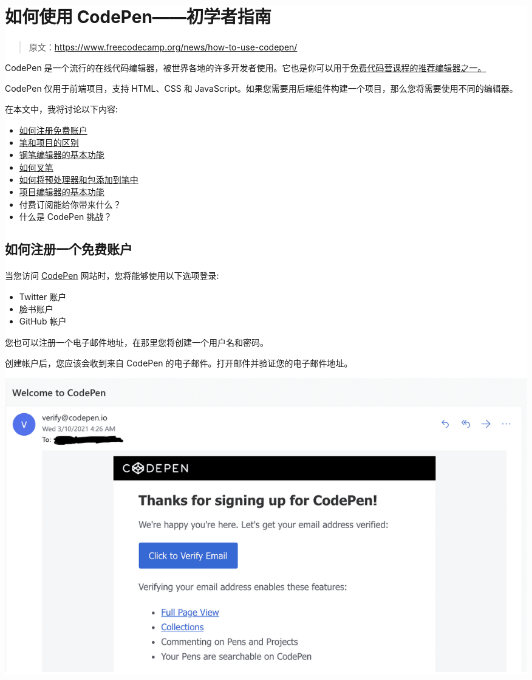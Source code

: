 # 如何使用 CodePen——初学者指南

> 原文：<https://www.freecodecamp.org/news/how-to-use-codepen/>

CodePen 是一个流行的在线代码编辑器，被世界各地的许多开发者使用。它也是你可以用于[免费代码营课程的推荐编辑器之一。](https://www.freecodecamp.org/learn)

CodePen 仅用于前端项目，支持 HTML、CSS 和 JavaScript。如果您需要用后端组件构建一个项目，那么您将需要使用不同的编辑器。

在本文中，我将讨论以下内容:

*   [如何注册免费账户](#how-to-sign-up-for-a-free-account)
*   [笔和项目的区别](#differences-between-pens-and-projects)
*   [钢笔编辑器的基本功能](#basic-features-of-the-pen-editor)
*   [如何叉笔](#how-to-fork-a-pen)
*   [如何将预处理器和包添加到笔中](#how-to-add-preprocessors-and-packages-to-a-pen)
*   [项目编辑器的基本功能](#basic-features-of-the-project-editor)
*   付费订阅能给你带来什么？
*   什么是 CodePen 挑战？

## 如何注册一个免费账户

当您访问 [CodePen](https://codepen.io) 网站时，您将能够使用以下选项登录:

*   Twitter 账户
*   脸书账户
*   GitHub 帐户

您也可以注册一个电子邮件地址，在那里您将创建一个用户名和密码。

创建帐户后，您应该会收到来自 CodePen 的电子邮件。打开邮件并验证您的电子邮件地址。

![email-from-codepen](img/0dc3f149be1bab3f723c644e71192c1b.png)
